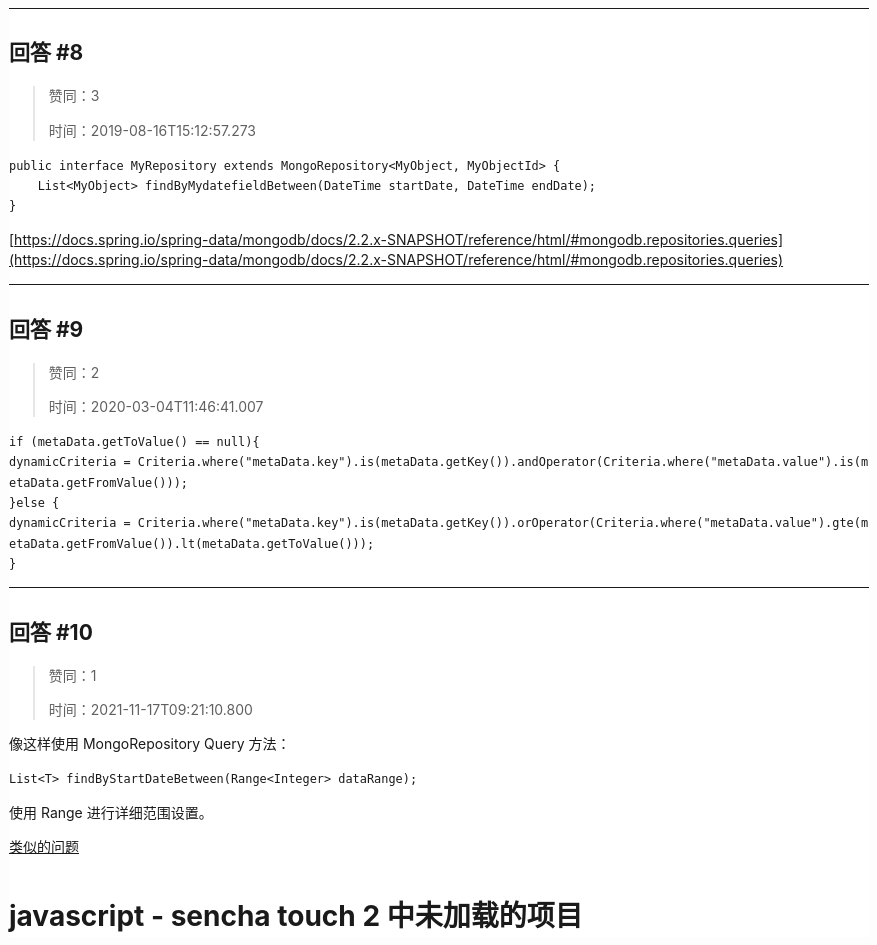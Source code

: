 * * *

## 回答 #8

> 赞同：3
> 
> 时间：2019-08-16T15:12:57.273

```
public interface MyRepository extends MongoRepository<MyObject, MyObjectId> {
    List<MyObject> findByMydatefieldBetween(DateTime startDate, DateTime endDate);
} 
```

[https://docs.spring.io/spring-data/mongodb/docs/2.2.x-SNAPSHOT/reference/html/#mongodb.repositories.queries](https://docs.spring.io/spring-data/mongodb/docs/2.2.x-SNAPSHOT/reference/html/#mongodb.repositories.queries)

* * *

## 回答 #9

> 赞同：2
> 
> 时间：2020-03-04T11:46:41.007

```
if (metaData.getToValue() == null){
dynamicCriteria = Criteria.where("metaData.key").is(metaData.getKey()).andOperator(Criteria.where("metaData.value").is(metaData.getFromValue()));
}else {
dynamicCriteria = Criteria.where("metaData.key").is(metaData.getKey()).orOperator(Criteria.where("metaData.value").gte(metaData.getFromValue()).lt(metaData.getToValue()));
} 
```

* * *

## 回答 #10

> 赞同：1
> 
> 时间：2021-11-17T09:21:10.800

像这样使用 MongoRepository Query 方法：

```
List<T> findByStartDateBetween(Range<Integer> dataRange); 
```

使用 Range 进行详细范围设置。

[类似的问题](https://stackoverflow.com/questions/63848428/spring-data-mongodb-between-change-from-gt-lt-to-gte-lte/70001649#70001649)

# javascript - sencha touch 2 中未加载的项目
